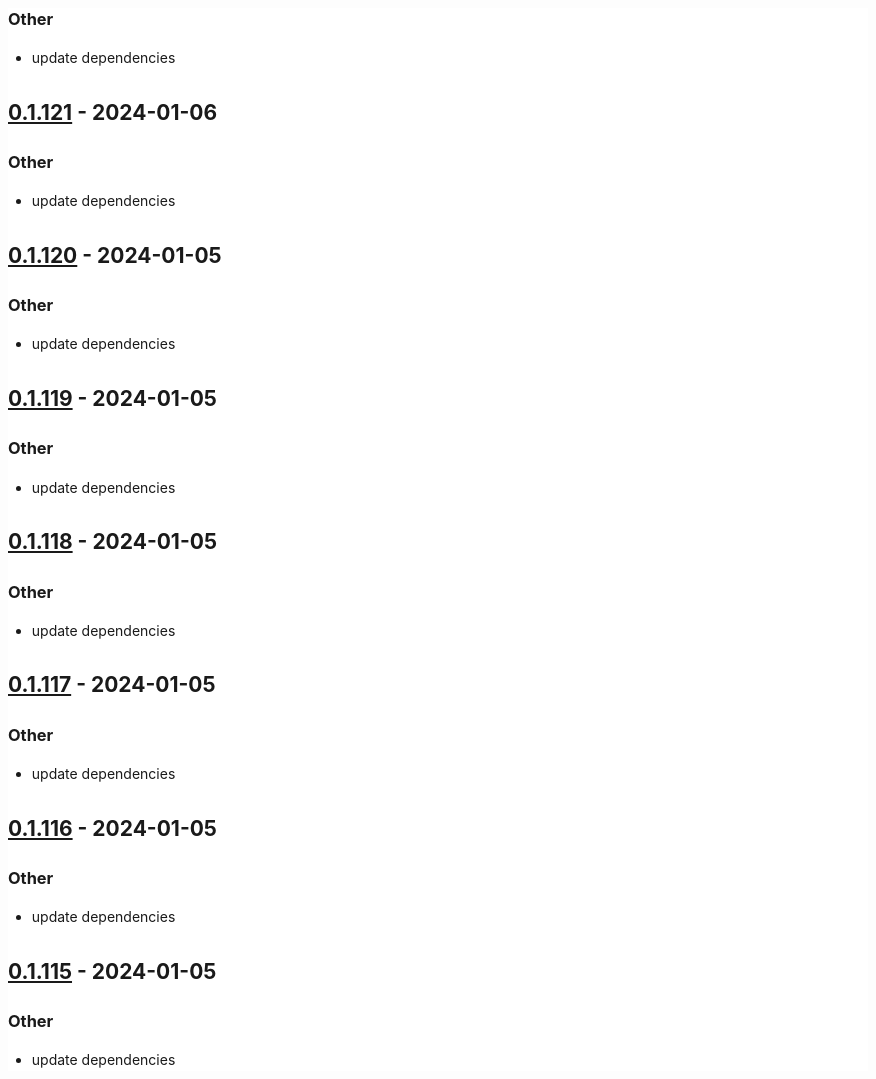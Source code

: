 ### Other
- update dependencies

## [0.1.121](https://github.com/maidsafe/safe_network/compare/sn_faucet-v0.1.120...sn_faucet-v0.1.121) - 2024-01-06

### Other
- update dependencies

## [0.1.120](https://github.com/maidsafe/safe_network/compare/sn_faucet-v0.1.119...sn_faucet-v0.1.120) - 2024-01-05

### Other
- update dependencies

## [0.1.119](https://github.com/maidsafe/safe_network/compare/sn_faucet-v0.1.118...sn_faucet-v0.1.119) - 2024-01-05

### Other
- update dependencies

## [0.1.118](https://github.com/maidsafe/safe_network/compare/sn_faucet-v0.1.117...sn_faucet-v0.1.118) - 2024-01-05

### Other
- update dependencies

## [0.1.117](https://github.com/maidsafe/safe_network/compare/sn_faucet-v0.1.116...sn_faucet-v0.1.117) - 2024-01-05

### Other
- update dependencies

## [0.1.116](https://github.com/maidsafe/safe_network/compare/sn_faucet-v0.1.115...sn_faucet-v0.1.116) - 2024-01-05

### Other
- update dependencies

## [0.1.115](https://github.com/maidsafe/safe_network/compare/sn_faucet-v0.1.114...sn_faucet-v0.1.115) - 2024-01-05

### Other
- update dependencies
